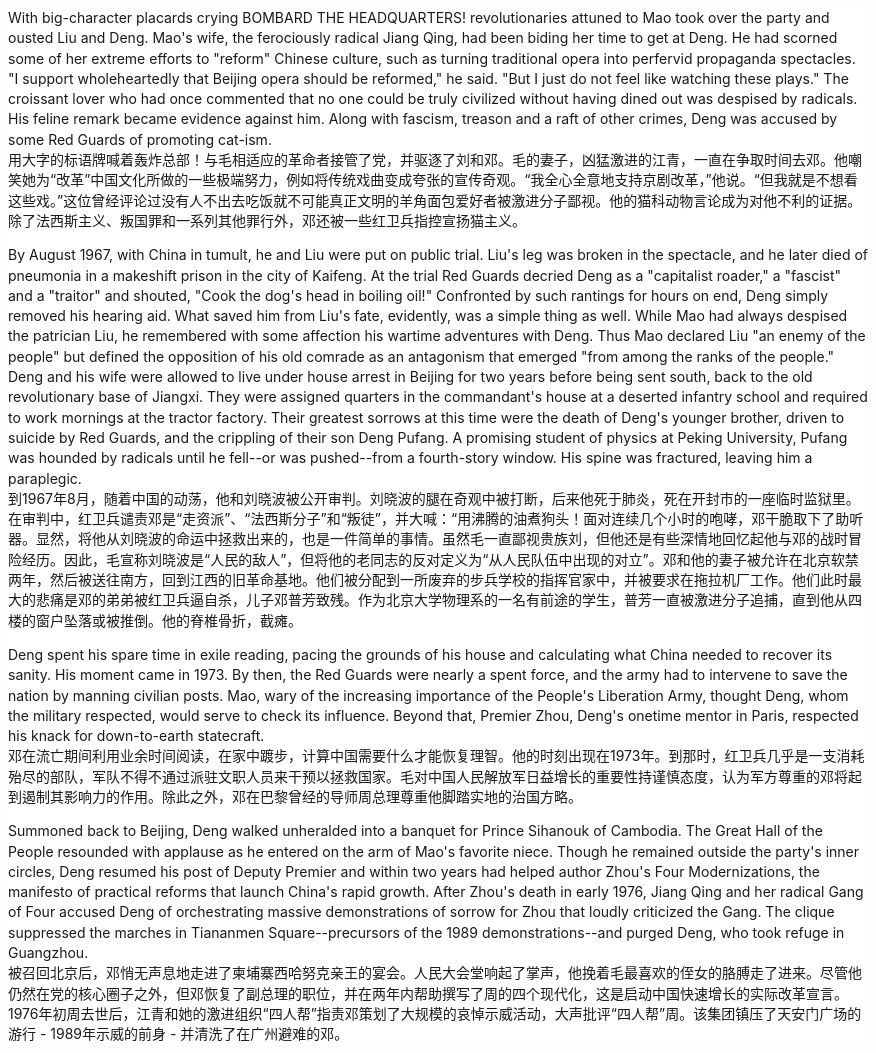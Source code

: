 With big-character placards crying BOMBARD THE HEADQUARTERS! revolutionaries attuned to Mao took over the party and ousted Liu and Deng. Mao's wife, the ferociously radical Jiang Qing, had been biding her time to get at Deng. He had scorned some of her extreme efforts to "reform" Chinese culture, such as turning traditional opera into perfervid propaganda spectacles. "I support wholeheartedly that Beijing opera should be reformed," he said. "But I just do not feel like watching these plays." The croissant lover who had once commented that no one could be truly civilized without having dined out was despised by radicals. His feline remark became evidence against him. Along with fascism, treason and a raft of other crimes, Deng was accused by some Red Guards of promoting cat-ism.  
用大字的标语牌喊着轰炸总部！与毛相适应的革命者接管了党，并驱逐了刘和邓。毛的妻子，凶猛激进的江青，一直在争取时间去邓。他嘲笑她为“改革”中国文化所做的一些极端努力，例如将传统戏曲变成夸张的宣传奇观。“我全心全意地支持京剧改革，”他说。“但我就是不想看这些戏。”这位曾经评论过没有人不出去吃饭就不可能真正文明的羊角面包爱好者被激进分子鄙视。他的猫科动物言论成为对他不利的证据。除了法西斯主义、叛国罪和一系列其他罪行外，邓还被一些红卫兵指控宣扬猫主义。

By August 1967, with China in tumult, he and Liu were put on public trial. Liu's leg was broken in the spectacle, and he later died of pneumonia in a makeshift prison in the city of Kaifeng. At the trial Red Guards decried Deng as a "capitalist roader," a "fascist" and a "traitor" and shouted, "Cook the dog's head in boiling oil!" Confronted by such rantings for hours on end, Deng simply removed his hearing aid. What saved him from Liu's fate, evidently, was a simple thing as well. While Mao had always despised the patrician Liu, he remembered with some affection his wartime adventures with Deng. Thus Mao declared Liu "an enemy of the people" but defined the opposition of his old comrade as an antagonism that emerged "from among the ranks of the people." Deng and his wife were allowed to live under house arrest in Beijing for two years before being sent south, back to the old revolutionary base of Jiangxi. They were assigned quarters in the commandant's house at a deserted infantry school and required to work mornings at the tractor factory. Their greatest sorrows at this time were the death of Deng's younger brother, driven to suicide by Red Guards, and the crippling of their son Deng Pufang. A promising student of physics at Peking University, Pufang was hounded by radicals until he fell--or was pushed--from a fourth-story window. His spine was fractured, leaving him a paraplegic.  
到1967年8月，随着中国的动荡，他和刘晓波被公开审判。刘晓波的腿在奇观中被打断，后来他死于肺炎，死在开封市的一座临时监狱里。在审判中，红卫兵谴责邓是“走资派”、“法西斯分子”和“叛徒”，并大喊：“用沸腾的油煮狗头！面对连续几个小时的咆哮，邓干脆取下了助听器。显然，将他从刘晓波的命运中拯救出来的，也是一件简单的事情。虽然毛一直鄙视贵族刘，但他还是有些深情地回忆起他与邓的战时冒险经历。因此，毛宣称刘晓波是“人民的敌人”，但将他的老同志的反对定义为“从人民队伍中出现的对立”。邓和他的妻子被允许在北京软禁两年，然后被送往南方，回到江西的旧革命基地。他们被分配到一所废弃的步兵学校的指挥官家中，并被要求在拖拉机厂工作。他们此时最大的悲痛是邓的弟弟被红卫兵逼自杀，儿子邓普芳致残。作为北京大学物理系的一名有前途的学生，普芳一直被激进分子追捕，直到他从四楼的窗户坠落或被推倒。他的脊椎骨折，截瘫。

Deng spent his spare time in exile reading, pacing the grounds of his house and calculating what China needed to recover its sanity. His moment came in 1973. By then, the Red Guards were nearly a spent force, and the army had to intervene to save the nation by manning civilian posts. Mao, wary of the increasing importance of the People's Liberation Army, thought Deng, whom the military respected, would serve to check its influence. Beyond that, Premier Zhou, Deng's onetime mentor in Paris, respected his knack for down-to-earth statecraft.  
邓在流亡期间利用业余时间阅读，在家中踱步，计算中国需要什么才能恢复理智。他的时刻出现在1973年。到那时，红卫兵几乎是一支消耗殆尽的部队，军队不得不通过派驻文职人员来干预以拯救国家。毛对中国人民解放军日益增长的重要性持谨慎态度，认为军方尊重的邓将起到遏制其影响力的作用。除此之外，邓在巴黎曾经的导师周总理尊重他脚踏实地的治国方略。

Summoned back to Beijing, Deng walked unheralded into a banquet for Prince Sihanouk of Cambodia. The Great Hall of the People resounded with applause as he entered on the arm of Mao's favorite niece. Though he remained outside the party's inner circles, Deng resumed his post of Deputy Premier and within two years had helped author Zhou's Four Modernizations, the manifesto of practical reforms that launch China's rapid growth. After Zhou's death in early 1976, Jiang Qing and her radical Gang of Four accused Deng of orchestrating massive demonstrations of sorrow for Zhou that loudly criticized the Gang. The clique suppressed the marches in Tiananmen Square--precursors of the 1989 demonstrations--and purged Deng, who took refuge in Guangzhou.  
被召回北京后，邓悄无声息地走进了柬埔寨西哈努克亲王的宴会。人民大会堂响起了掌声，他挽着毛最喜欢的侄女的胳膊走了进来。尽管他仍然在党的核心圈子之外，但邓恢复了副总理的职位，并在两年内帮助撰写了周的四个现代化，这是启动中国快速增长的实际改革宣言。1976年初周去世后，江青和她的激进组织“四人帮”指责邓策划了大规模的哀悼示威活动，大声批评“四人帮”周。该集团镇压了天安门广场的游行 - 1989年示威的前身 - 并清洗了在广州避难的邓。
